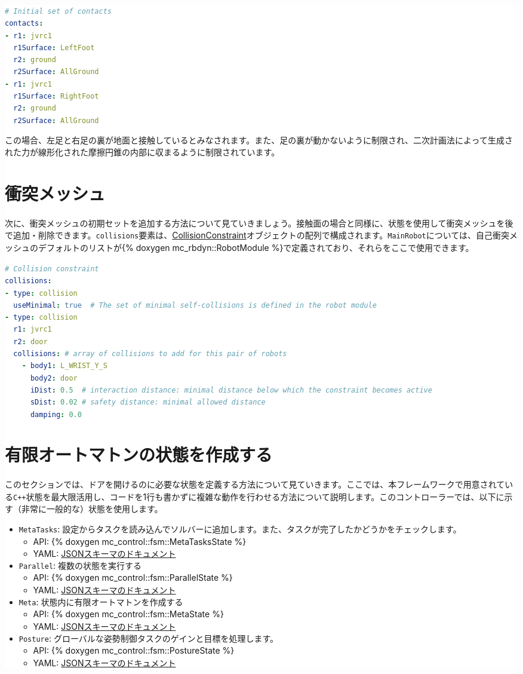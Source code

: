 ```yaml
# Initial set of contacts
contacts:
- r1: jvrc1
  r1Surface: LeftFoot
  r2: ground
  r2Surface: AllGround
- r1: jvrc1
  r1Surface: RightFoot
  r2: ground
  r2Surface: AllGround
```

この場合、左足と右足の裏が地面と接触しているとみなされます。また、足の裏が動かないように制限され、二次計画法によって生成された力が線形化された摩擦円錐の内部に収まるように制限されています。

衝突メッシュ
===

次に、衝突メッシュの初期セットを追加する方法について見ていきましょう。接触面の場合と同様に、状態を使用して衝突メッシュを後で追加・削除できます。`collisions`要素は、[CollisionConstraint]({{site.baseurl}}/json-full.html#ConstraintSet/CollisionsConstraint)オブジェクトの配列で構成されます。`MainRobot`については、自己衝突メッシュのデフォルトのリストが{% doxygen mc_rbdyn::RobotModule %}で定義されており、それらをここで使用できます。

```yaml
# Collision constraint
collisions:
- type: collision
  useMinimal: true  # The set of minimal self-collisions is defined in the robot module
- type: collision
  r1: jvrc1
  r2: door
  collisions: # array of collisions to add for this pair of robots
    - body1: L_WRIST_Y_S
      body2: door
      iDist: 0.5  # interaction distance: minimal distance below which the constraint becomes active
      sDist: 0.02 # safety distance: minimal allowed distance
      damping: 0.0
```

有限オートマトンの状態を作成する
===

このセクションでは、ドアを開けるのに必要な状態を定義する方法について見ていきます。ここでは、本フレームワークで用意されている`C++`状態を最大限活用し、コードを1行も書かずに複雑な動作を行わせる方法について説明します。このコントローラーでは、以下に示す（非常に一般的な）状態を使用します。

- `MetaTasks`: 設定からタスクを読み込んでソルバーに追加します。また、タスクが完了したかどうかをチェックします。
  - API: {% doxygen mc_control::fsm::MetaTasksState %}
  - YAML: [JSONスキーマのドキュメント]({{site.baseurl}}/json.html#State/MetaTasks)
- `Parallel`: 複数の状態を実行する
  - API: {% doxygen mc_control::fsm::ParallelState %}
  - YAML: [JSONスキーマのドキュメント]({{site.baseurl}}/json.html#State/Parallel)
- `Meta`: 状態内に有限オートマトンを作成する
  - API: {% doxygen mc_control::fsm::MetaState %}
  - YAML: [JSONスキーマのドキュメント]({{site.baseurl}}/json.html#State/Meta)
- `Posture`: グローバルな姿勢制御タスクのゲインと目標を処理します。
  - API: {% doxygen mc_control::fsm::PostureState %}
  - YAML: [JSONスキーマのドキュメント]({{site.baseurl}}/json.html#State/Posture)
